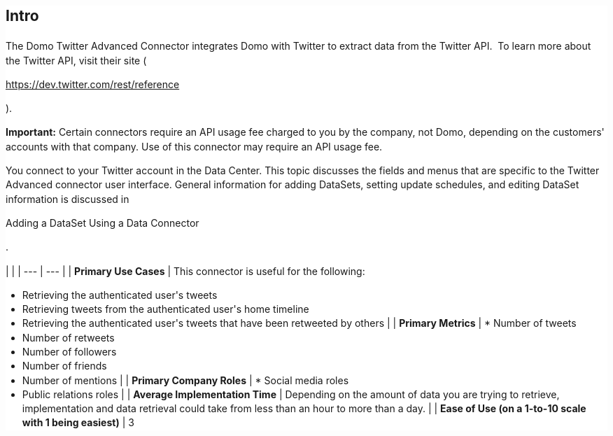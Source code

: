 

Intro
-------

The Domo Twitter Advanced Connector integrates Domo with Twitter to extract data from the Twitter API.  To learn more about the Twitter API, visit their site (

https://dev.twitter.com/rest/reference

).


**Important:**
 Certain connectors require an API usage fee charged to you by the company, not Domo, depending on the customers' accounts with that company. Use of this connector may require an API usage fee.


 You connect to your Twitter account in the Data Center. This topic discusses the fields and menus that are specific to the Twitter Advanced connector user interface. General information for adding DataSets, setting update schedules, and editing DataSet information is discussed in

Adding a DataSet Using a Data Connector

.

  |  |
| --- | --- |
|
**Primary Use Cases**
 |
 This connector is useful for the following:
 * Retrieving the authenticated user's tweets
* Retrieving tweets from the authenticated user's home timeline
* Retrieving the authenticated user's tweets that have been retweeted by others
 |
|
**Primary Metrics**
 | * Number of tweets
* Number of retweets
* Number of followers
* Number of friends
* Number of mentions
 |
|
**Primary Company Roles**
 | * Social media roles
* Public relations roles
 |
|
**Average Implementation Time**
 |
 Depending on the amount of data you are trying to retrieve, implementation and data retrieval could take from less than an hour to more than a day.
  |
|
**Ease of Use (on a 1-to-10 scale with 1 being easiest)**
 |
 3
